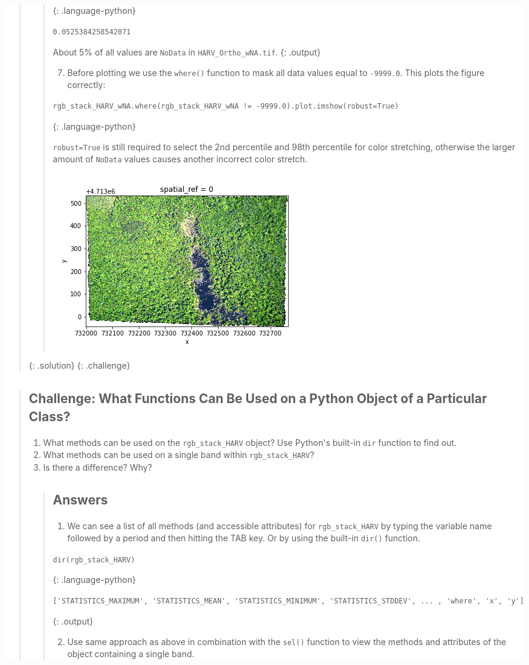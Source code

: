 > > {: .language-python}
> >
> > ~~~
> > 0.0525384258542071
> > ~~~
> > About 5% of all values are `NoData` in `HARV_Ortho_wNA.tif`.
> > {: .output}
> >
> > 7) Before plotting we use the `where()` function to mask all data values equal to `-9999.0`. This plots the figure correctly:
> > ~~~
> > rgb_stack_HARV_wNA.where(rgb_stack_HARV_wNA != -9999.0).plot.imshow(robust=True)
> > ~~~
> > {: .language-python}
> >
> > `robust=True` is still required to select the 2nd percentile and 98th percentile for color stretching, otherwise the larger amount of `NoData` values causes another incorrect color stretch.
> >
> > <img src="../fig/08-NoData-RGB-plot-correct-07.png"/>
> {: .solution}
{: .challenge}

> ## Challenge: What Functions Can Be Used on a Python Object of a Particular Class?
>
> 1. What methods can be used on the `rgb_stack_HARV` object? Use Python's built-in `dir` function to find out.
> 2. What methods can be used on a single band within `rgb_stack_HARV`?
> 3. Is there a difference? Why?
>
> > ## Answers
> >
> > 1) We can see a list of all methods (and accessible attributes) for `rgb_stack_HARV` by typing the variable name followed by a period and then hitting the TAB key. Or by using the built-in `dir()` function.
> >
> > ~~~ 
> > dir(rgb_stack_HARV)
> > ~~~
> > {: .language-python}
> >
> > ~~~
> > ['STATISTICS_MAXIMUM', 'STATISTICS_MEAN', 'STATISTICS_MINIMUM', 'STATISTICS_STDDEV', ... , 'where', 'x', 'y']
> > ~~~
> > {: .output}
> >
> > 2) Use same approach as above in combination with the `sel()` function to view the methods and attributes of the object containing a single band.
> > ~~~ 